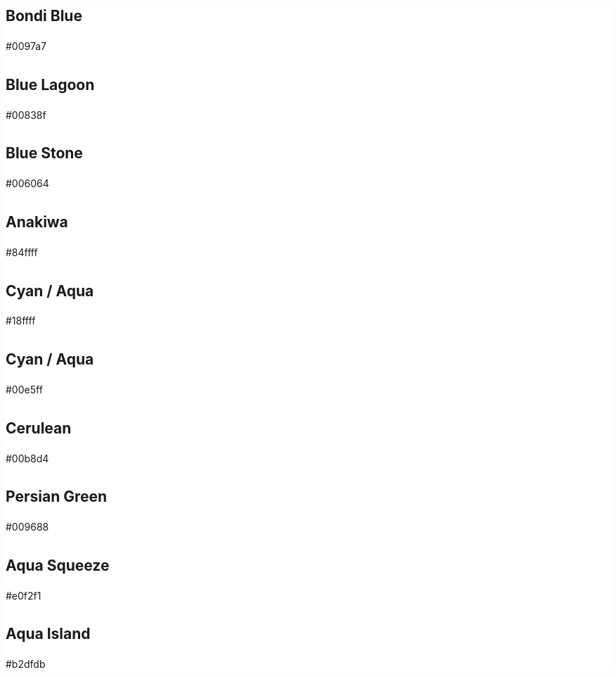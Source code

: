 <section class="box">
    <section class="color-full color-bondi-blue"></section>
    <h1>Bondi Blue</h1>
    <p>#0097a7</p>
</section>

<section class="box">
    <section class="color-full color-blue-lagoon"></section>
    <h1>Blue Lagoon</h1>
    <p>#00838f</p>
</section>

<section class="box">
    <section class="color-full color-blue-stone"></section>
    <h1>Blue Stone</h1>
    <p>#006064</p>
</section>

<section class="box">
    <section class="color-full color-anakiwa"></section>
    <h1>Anakiwa</h1>
    <p>#84ffff</p>
</section>

<section class="box">
    <section class="color-full color-cyan-/-aqua"></section>
    <h1>Cyan / Aqua</h1>
    <p>#18ffff</p>
</section>

<section class="box">
    <section class="color-full color-cyan-/-aqua"></section>
    <h1>Cyan / Aqua</h1>
    <p>#00e5ff</p>
</section>

<section class="box">
    <section class="color-full color-cerulean"></section>
    <h1>Cerulean</h1>
    <p>#00b8d4</p>
</section>

<section class="box">
    <section class="color-full color-persian-green"></section>
    <h1>Persian Green</h1>
    <p>#009688</p>
</section>

<section class="box">
    <section class="color-full color-aqua-squeeze"></section>
    <h1>Aqua Squeeze</h1>
    <p>#e0f2f1</p>
</section>

<section class="box">
    <section class="color-full color-aqua-island"></section>
    <h1>Aqua Island</h1>
    <p>#b2dfdb</p>
</section>
